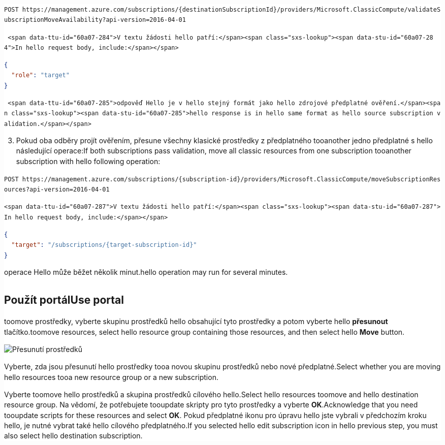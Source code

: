   ```HTTP
  POST https://management.azure.com/subscriptions/{destinationSubscriptionId}/providers/Microsoft.ClassicCompute/validateSubscriptionMoveAvailability?api-version=2016-04-01
  ```

     <span data-ttu-id="60a07-284">V textu žádosti hello patří:</span><span class="sxs-lookup"><span data-stu-id="60a07-284">In hello request body, include:</span></span>

  ```json
  {
    "role": "target"
  }
  ```

     <span data-ttu-id="60a07-285">odpověď Hello je v hello stejný formát jako hello zdrojové předplatné ověření.</span><span class="sxs-lookup"><span data-stu-id="60a07-285">hello response is in hello same format as hello source subscription validation.</span></span>
3. <span data-ttu-id="60a07-286">Pokud oba odběry projít ověřením, přesune všechny klasické prostředky z předplatného tooanother jedno předplatné s hello následující operace:</span><span class="sxs-lookup"><span data-stu-id="60a07-286">If both subscriptions pass validation, move all classic resources from one subscription tooanother subscription with hello following operation:</span></span>

  ```HTTP
  POST https://management.azure.com/subscriptions/{subscription-id}/providers/Microsoft.ClassicCompute/moveSubscriptionResources?api-version=2016-04-01
  ```

    <span data-ttu-id="60a07-287">V textu žádosti hello patří:</span><span class="sxs-lookup"><span data-stu-id="60a07-287">In hello request body, include:</span></span>

  ```json
  {
    "target": "/subscriptions/{target-subscription-id}"
  }
  ```

<span data-ttu-id="60a07-288">operace Hello může běžet několik minut.</span><span class="sxs-lookup"><span data-stu-id="60a07-288">hello operation may run for several minutes.</span></span>

## <a name="use-portal"></a><span data-ttu-id="60a07-289">Použít portál</span><span class="sxs-lookup"><span data-stu-id="60a07-289">Use portal</span></span>
<span data-ttu-id="60a07-290">toomove prostředky, vyberte skupinu prostředků hello obsahující tyto prostředky a potom vyberte hello **přesunout** tlačítko.</span><span class="sxs-lookup"><span data-stu-id="60a07-290">toomove resources, select hello resource group containing those resources, and then select hello **Move** button.</span></span>

![Přesunutí prostředků](./media/resource-group-move-resources/select-move.png)

<span data-ttu-id="60a07-292">Vyberte, zda jsou přesunutí hello prostředky tooa novou skupinu prostředků nebo nové předplatné.</span><span class="sxs-lookup"><span data-stu-id="60a07-292">Select whether you are moving hello resources tooa new resource group or a new subscription.</span></span>

<span data-ttu-id="60a07-293">Vyberte toomove hello prostředků a skupina prostředků cílového hello.</span><span class="sxs-lookup"><span data-stu-id="60a07-293">Select hello resources toomove and hello destination resource group.</span></span> <span data-ttu-id="60a07-294">Na vědomí, že potřebujete tooupdate skripty pro tyto prostředky a vyberte **OK**.</span><span class="sxs-lookup"><span data-stu-id="60a07-294">Acknowledge that you need tooupdate scripts for these resources and select **OK**.</span></span> <span data-ttu-id="60a07-295">Pokud předplatné ikonu pro úpravu hello jste vybrali v předchozím kroku hello, je nutné vybrat také hello cílového předplatného.</span><span class="sxs-lookup"><span data-stu-id="60a07-295">If you selected hello edit subscription icon in hello previous step, you must also select hello destination subscription.</span></span>
